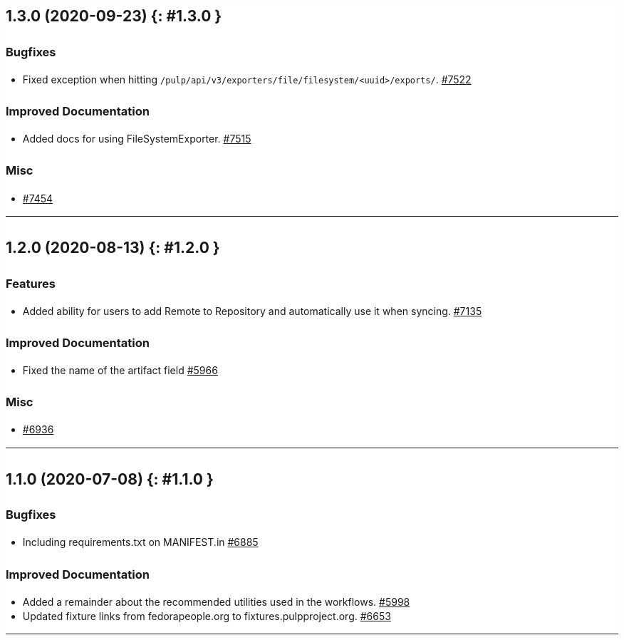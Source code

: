 ## 1.3.0 (2020-09-23) {: #1.3.0 }

### Bugfixes

-   Fixed exception when hitting `/pulp/api/v3/exporters/file/filesystem/<uuid>/exports/`.
    [#7522](https://pulp.plan.io/issues/7522)

### Improved Documentation

-   Added docs for using FileSystemExporter.
    [#7515](https://pulp.plan.io/issues/7515)

### Misc

-   [#7454](https://pulp.plan.io/issues/7454)

---

## 1.2.0 (2020-08-13) {: #1.2.0 }

### Features

-   Added ability for users to add Remote to Repository and automatically use it when syncing.
    [#7135](https://pulp.plan.io/issues/7135)

### Improved Documentation

-   Fixed the name of the artifact field
    [#5966](https://pulp.plan.io/issues/5966)

### Misc

-   [#6936](https://pulp.plan.io/issues/6936)

---

## 1.1.0 (2020-07-08) {: #1.1.0 }

### Bugfixes

-   Including requirements.txt on MANIFEST.in
    [#6885](https://pulp.plan.io/issues/6885)

### Improved Documentation

-   Added a remainder about the recommended utilities used in the workflows.
    [#5998](https://pulp.plan.io/issues/5998)
-   Updated fixture links from fedorapeople.org to fixtures.pulpproject.org.
    [#6653](https://pulp.plan.io/issues/6653)

---
